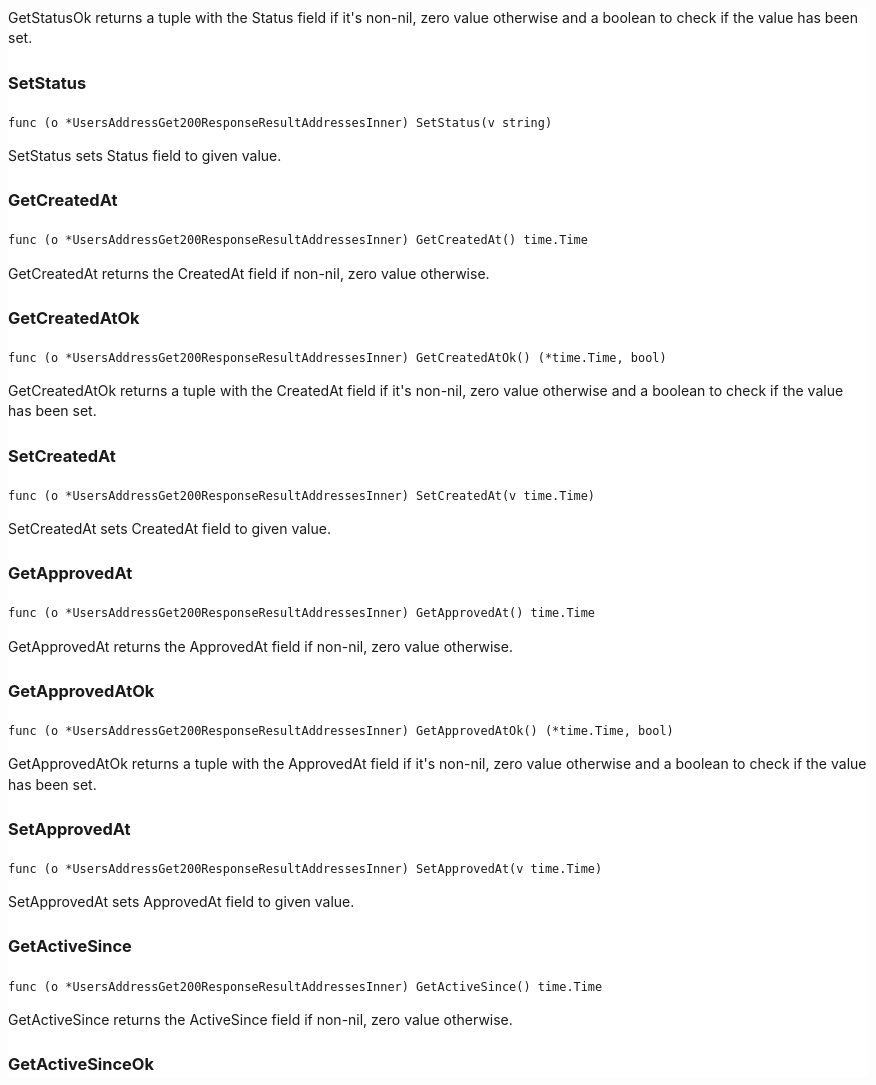 GetStatusOk returns a tuple with the Status field if it's non-nil, zero value otherwise
and a boolean to check if the value has been set.

### SetStatus

`func (o *UsersAddressGet200ResponseResultAddressesInner) SetStatus(v string)`

SetStatus sets Status field to given value.


### GetCreatedAt

`func (o *UsersAddressGet200ResponseResultAddressesInner) GetCreatedAt() time.Time`

GetCreatedAt returns the CreatedAt field if non-nil, zero value otherwise.

### GetCreatedAtOk

`func (o *UsersAddressGet200ResponseResultAddressesInner) GetCreatedAtOk() (*time.Time, bool)`

GetCreatedAtOk returns a tuple with the CreatedAt field if it's non-nil, zero value otherwise
and a boolean to check if the value has been set.

### SetCreatedAt

`func (o *UsersAddressGet200ResponseResultAddressesInner) SetCreatedAt(v time.Time)`

SetCreatedAt sets CreatedAt field to given value.


### GetApprovedAt

`func (o *UsersAddressGet200ResponseResultAddressesInner) GetApprovedAt() time.Time`

GetApprovedAt returns the ApprovedAt field if non-nil, zero value otherwise.

### GetApprovedAtOk

`func (o *UsersAddressGet200ResponseResultAddressesInner) GetApprovedAtOk() (*time.Time, bool)`

GetApprovedAtOk returns a tuple with the ApprovedAt field if it's non-nil, zero value otherwise
and a boolean to check if the value has been set.

### SetApprovedAt

`func (o *UsersAddressGet200ResponseResultAddressesInner) SetApprovedAt(v time.Time)`

SetApprovedAt sets ApprovedAt field to given value.


### GetActiveSince

`func (o *UsersAddressGet200ResponseResultAddressesInner) GetActiveSince() time.Time`

GetActiveSince returns the ActiveSince field if non-nil, zero value otherwise.

### GetActiveSinceOk
